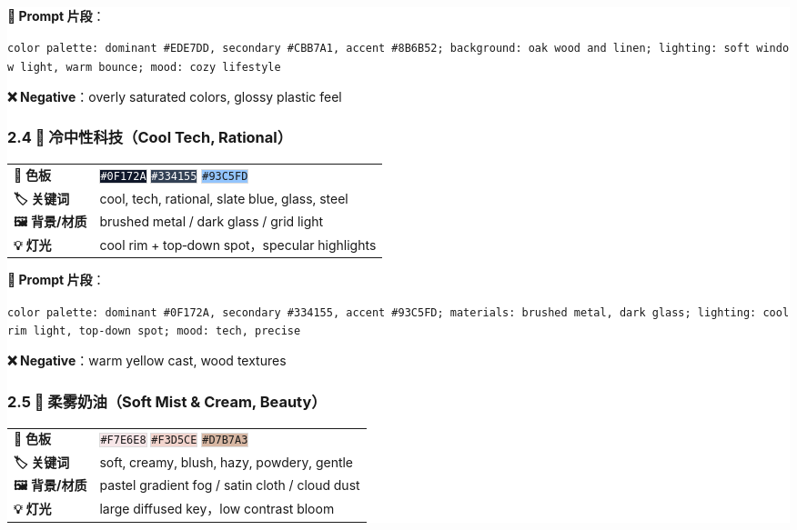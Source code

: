 **📝 Prompt 片段**：
```text
color palette: dominant #EDE7DD, secondary #CBB7A1, accent #8B6B52; background: oak wood and linen; lighting: soft window light, warm bounce; mood: cozy lifestyle
```

**❌ Negative**：overly saturated colors, glossy plastic feel

### 2.4 💙 冷中性科技（Cool Tech, Rational）

<table>
<tr>
<td><strong>🎨 色板</strong></td>
<td><code style="background:#0F172A;color:white;border:1px solid #ddd">#0F172A</code> <code style="background:#334155;color:white;border:1px solid #ddd">#334155</code> <code style="background:#93C5FD;border:1px solid #ddd">#93C5FD</code></td>
</tr>
<tr>
<td><strong>🏷️ 关键词</strong></td>
<td>cool, tech, rational, slate blue, glass, steel</td>
</tr>
<tr>
<td><strong>🖼️ 背景/材质</strong></td>
<td>brushed metal / dark glass / grid light</td>
</tr>
<tr>
<td><strong>💡 灯光</strong></td>
<td>cool rim + top‑down spot，specular highlights</td>
</tr>
</table>

**📝 Prompt 片段**：
```text
color palette: dominant #0F172A, secondary #334155, accent #93C5FD; materials: brushed metal, dark glass; lighting: cool rim light, top-down spot; mood: tech, precise
```

**❌ Negative**：warm yellow cast, wood textures

### 2.5 🌸 柔雾奶油（Soft Mist & Cream, Beauty）

<table>
<tr>
<td><strong>🎨 色板</strong></td>
<td><code style="background:#F7E6E8;border:1px solid #ddd">#F7E6E8</code> <code style="background:#F3D5CE;border:1px solid #ddd">#F3D5CE</code> <code style="background:#D7B7A3;border:1px solid #ddd">#D7B7A3</code></td>
</tr>
<tr>
<td><strong>🏷️ 关键词</strong></td>
<td>soft, creamy, blush, hazy, powdery, gentle</td>
</tr>
<tr>
<td><strong>🖼️ 背景/材质</strong></td>
<td>pastel gradient fog / satin cloth / cloud dust</td>
</tr>
<tr>
<td><strong>💡 灯光</strong></td>
<td>large diffused key，low contrast bloom</td>
</tr>
</table>
